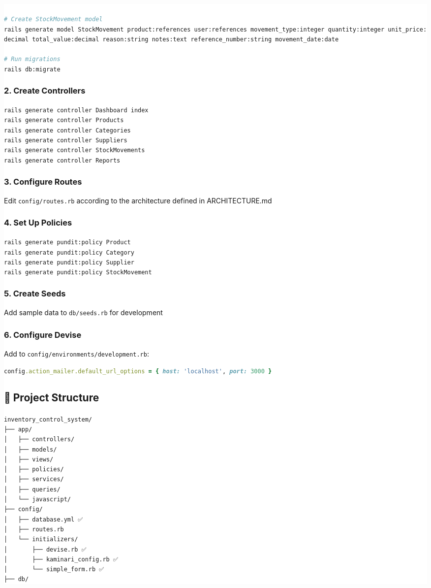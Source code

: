 ```bash

# Create StockMovement model
rails generate model StockMovement product:references user:references movement_type:integer quantity:integer unit_price:decimal total_value:decimal reason:string notes:text reference_number:string movement_date:date

# Run migrations
rails db:migrate
```

### 2. Create Controllers

```bash
rails generate controller Dashboard index
rails generate controller Products
rails generate controller Categories
rails generate controller Suppliers
rails generate controller StockMovements
rails generate controller Reports
```

### 3. Configure Routes

Edit `config/routes.rb` according to the architecture defined in ARCHITECTURE.md

### 4. Set Up Policies

```bash
rails generate pundit:policy Product
rails generate pundit:policy Category
rails generate pundit:policy Supplier
rails generate pundit:policy StockMovement
```

### 5. Create Seeds

Add sample data to `db/seeds.rb` for development

### 6. Configure Devise

Add to `config/environments/development.rb`:
```ruby
config.action_mailer.default_url_options = { host: 'localhost', port: 3000 }
```

## 📁 Project Structure

```
inventory_control_system/
├── app/
│   ├── controllers/
│   ├── models/
│   ├── views/
│   ├── policies/
│   ├── services/
│   ├── queries/
│   └── javascript/
├── config/
│   ├── database.yml ✅
│   ├── routes.rb
│   └── initializers/
│       ├── devise.rb ✅
│       ├── kaminari_config.rb ✅
│       └── simple_form.rb ✅
├── db/
```